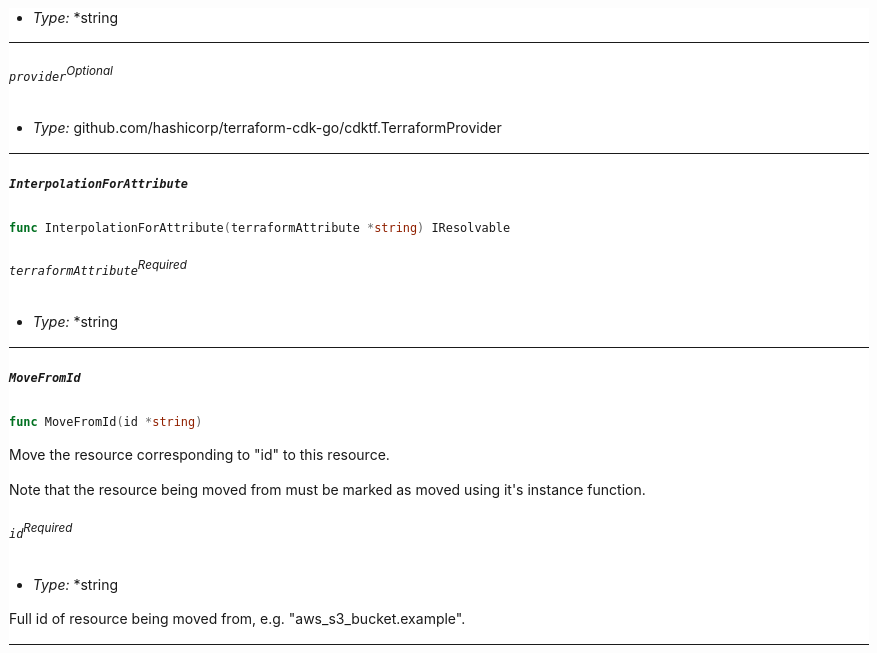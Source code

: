 - *Type:* *string

---

###### `provider`<sup>Optional</sup> <a name="provider" id="rhizo-co-terraform-provider-oci.databasePluggableDatabasePluggabledatabasemanagementsManagement.DatabasePluggableDatabasePluggabledatabasemanagementsManagement.importFrom.parameter.provider"></a>

- *Type:* github.com/hashicorp/terraform-cdk-go/cdktf.TerraformProvider

---

##### `InterpolationForAttribute` <a name="InterpolationForAttribute" id="rhizo-co-terraform-provider-oci.databasePluggableDatabasePluggabledatabasemanagementsManagement.DatabasePluggableDatabasePluggabledatabasemanagementsManagement.interpolationForAttribute"></a>

```go
func InterpolationForAttribute(terraformAttribute *string) IResolvable
```

###### `terraformAttribute`<sup>Required</sup> <a name="terraformAttribute" id="rhizo-co-terraform-provider-oci.databasePluggableDatabasePluggabledatabasemanagementsManagement.DatabasePluggableDatabasePluggabledatabasemanagementsManagement.interpolationForAttribute.parameter.terraformAttribute"></a>

- *Type:* *string

---

##### `MoveFromId` <a name="MoveFromId" id="rhizo-co-terraform-provider-oci.databasePluggableDatabasePluggabledatabasemanagementsManagement.DatabasePluggableDatabasePluggabledatabasemanagementsManagement.moveFromId"></a>

```go
func MoveFromId(id *string)
```

Move the resource corresponding to "id" to this resource.

Note that the resource being moved from must be marked as moved using it's instance function.

###### `id`<sup>Required</sup> <a name="id" id="rhizo-co-terraform-provider-oci.databasePluggableDatabasePluggabledatabasemanagementsManagement.DatabasePluggableDatabasePluggabledatabasemanagementsManagement.moveFromId.parameter.id"></a>

- *Type:* *string

Full id of resource being moved from, e.g. "aws_s3_bucket.example".

---

